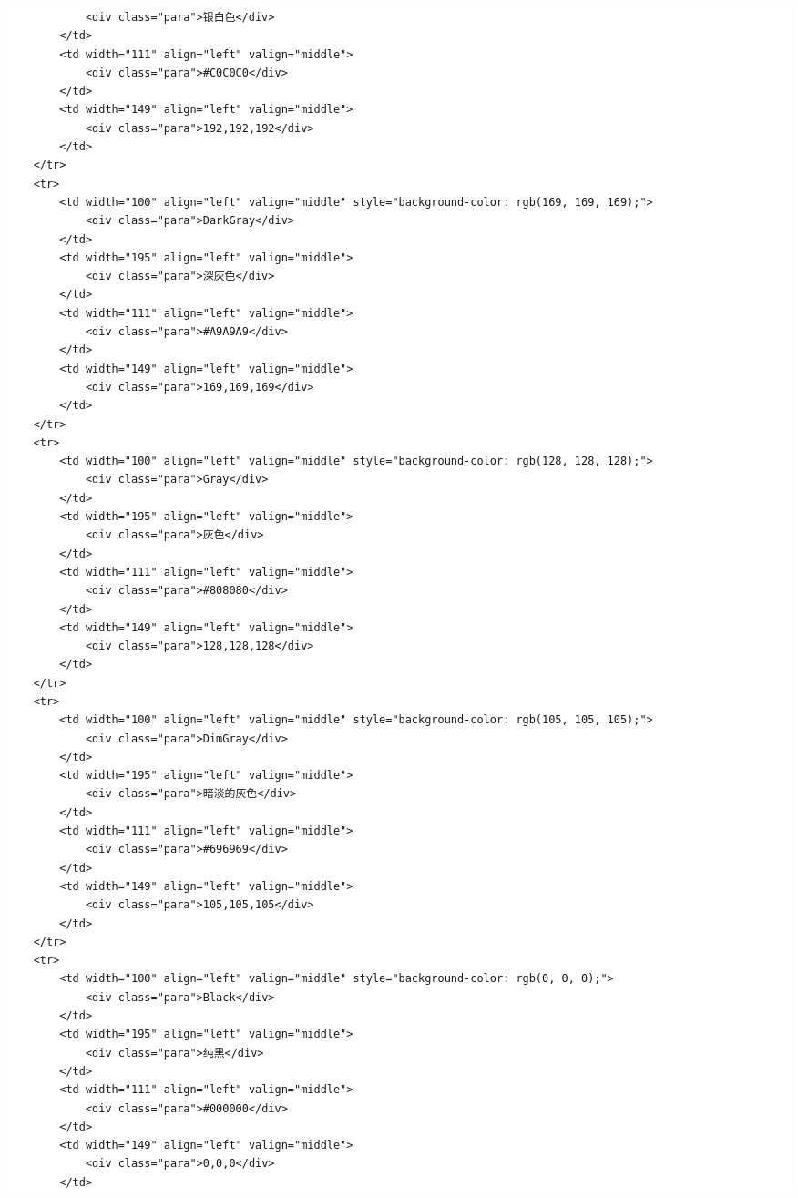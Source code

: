                 <div class="para">银白色</div>
            </td>
            <td width="111" align="left" valign="middle">
                <div class="para">#C0C0C0</div>
            </td>
            <td width="149" align="left" valign="middle">
                <div class="para">192,192,192</div>
            </td>
        </tr>
        <tr>
            <td width="100" align="left" valign="middle" style="background-color: rgb(169, 169, 169);">
                <div class="para">DarkGray</div>
            </td>
            <td width="195" align="left" valign="middle">
                <div class="para">深灰色</div>
            </td>
            <td width="111" align="left" valign="middle">
                <div class="para">#A9A9A9</div>
            </td>
            <td width="149" align="left" valign="middle">
                <div class="para">169,169,169</div>
            </td>
        </tr>
        <tr>
            <td width="100" align="left" valign="middle" style="background-color: rgb(128, 128, 128);">
                <div class="para">Gray</div>
            </td>
            <td width="195" align="left" valign="middle">
                <div class="para">灰色</div>
            </td>
            <td width="111" align="left" valign="middle">
                <div class="para">#808080</div>
            </td>
            <td width="149" align="left" valign="middle">
                <div class="para">128,128,128</div>
            </td>
        </tr>
        <tr>
            <td width="100" align="left" valign="middle" style="background-color: rgb(105, 105, 105);">
                <div class="para">DimGray</div>
            </td>
            <td width="195" align="left" valign="middle">
                <div class="para">暗淡的灰色</div>
            </td>
            <td width="111" align="left" valign="middle">
                <div class="para">#696969</div>
            </td>
            <td width="149" align="left" valign="middle">
                <div class="para">105,105,105</div>
            </td>
        </tr>
        <tr>
            <td width="100" align="left" valign="middle" style="background-color: rgb(0, 0, 0);">
                <div class="para">Black</div>
            </td>
            <td width="195" align="left" valign="middle">
                <div class="para">纯黑</div>
            </td>
            <td width="111" align="left" valign="middle">
                <div class="para">#000000</div>
            </td>
            <td width="149" align="left" valign="middle">
                <div class="para">0,0,0</div>
            </td>
